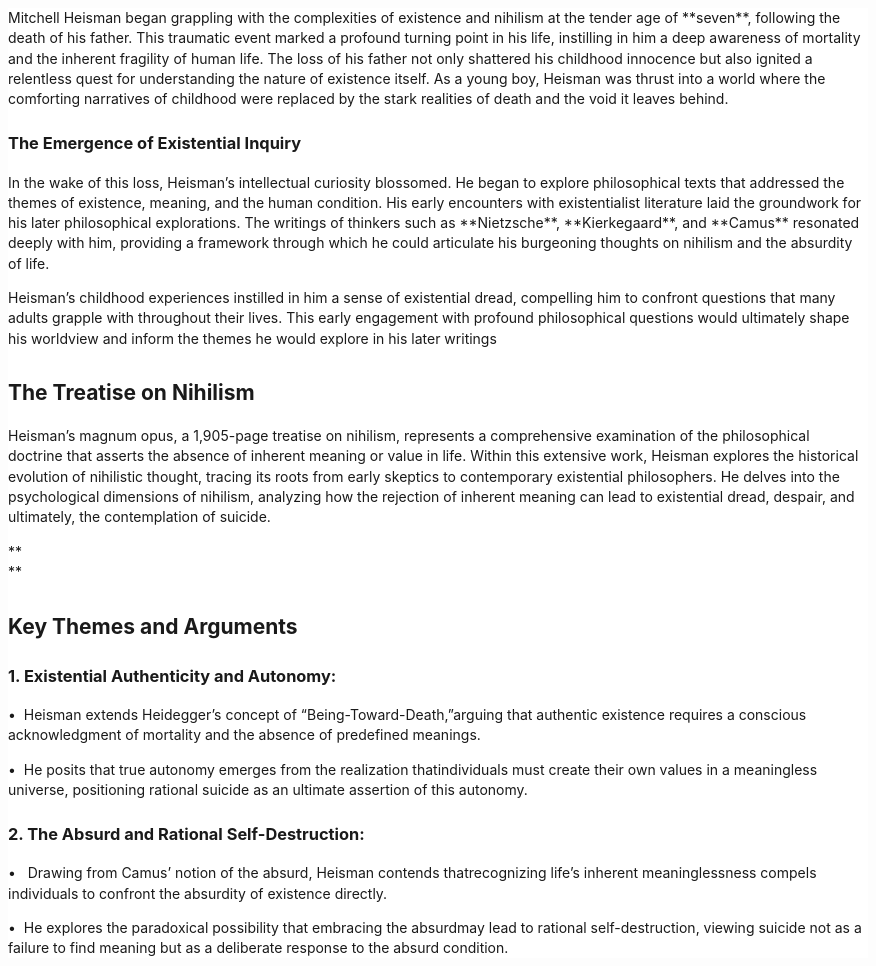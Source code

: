 Mitchell Heisman began grappling with the complexities of existence and nihilism at the tender age of \*\*seven\*\*, following the death of his father. This traumatic event marked a profound turning point in his life, instilling in him a deep awareness of mortality and the inherent fragility of human life. The loss of his father not only shattered his childhood innocence but also ignited a relentless quest for understanding the nature of existence itself. As a young boy, Heisman was thrust into a world where the comforting narratives of childhood were replaced by the stark realities of death and the void it leaves behind.

### **The Emergence of Existential Inquiry**

In the wake of this loss, Heisman’s intellectual curiosity blossomed. He began to explore philosophical texts that addressed the themes of existence, meaning, and the human condition. His early encounters with existentialist literature laid the groundwork for his later philosophical explorations. The writings of thinkers such as \*\*Nietzsche\*\*, \*\*Kierkegaard\*\*, and \*\*Camus\*\* resonated deeply with him, providing a framework through which he could articulate his burgeoning thoughts on nihilism and the absurdity of life.

Heisman’s childhood experiences instilled in him a sense of existential dread, compelling him to confront questions that many adults grapple with throughout their lives. This early engagement with profound philosophical questions would ultimately shape his worldview and inform the themes he would explore in his later writings

## **The Treatise on Nihilism**

Heisman’s magnum opus, a 1,905-page treatise on nihilism, represents a comprehensive examination of the philosophical doctrine that asserts the absence of inherent meaning or value in life. Within this extensive work, Heisman explores the historical evolution of nihilistic thought, tracing its roots from early skeptics to contemporary existential philosophers. He delves into the psychological dimensions of nihilism, analyzing how the rejection of inherent meaning can lead to existential dread, despair, and ultimately, the contemplation of suicide.

**<br>
**

## **Key Themes and Arguments**

### 1\. **Existential Authenticity and Autonomy:**

•  Heisman extends Heidegger’s concept of “Being-Toward-Death,”arguing that authentic existence requires a conscious acknowledgment of mortality and the absence of predefined meanings.

•  He posits that true autonomy emerges from the realization thatindividuals must create their own values in a meaningless universe, positioning rational suicide as an ultimate assertion of this autonomy.

### 2\. **The Absurd and Rational Self-Destruction:**

•   Drawing from Camus’ notion of the absurd, Heisman contends thatrecognizing life’s inherent meaninglessness compels individuals to confront the absurdity of existence directly.

•  He explores the paradoxical possibility that embracing the absurdmay lead to rational self-destruction, viewing suicide not as a failure to find meaning but as a deliberate response to the absurd condition.
